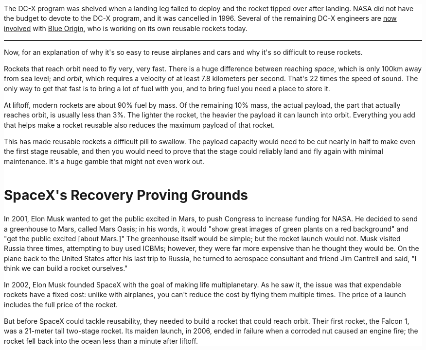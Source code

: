 The DC-X program was shelved when a landing leg failed to deploy and
the rocket tipped over after landing. NASA did not have the budget to
devote to the DC-X program, and it was cancelled in 1996. Several of
the remaining DC-X engineers are
[now involved](http://www.airspacemag.com/space/black-day-at-white-sands-1381694/)
with [Blue Origin](/tags/blue-origin), who is working on its own
reusable rockets today.

---

Now, for an explanation of why it's so easy to reuse airplanes and
cars and why it's so difficult to reuse rockets.

Rockets that reach orbit need to fly very, very fast. There is a huge
difference between reaching _space_, which is only 100km away from sea
level; and _orbit_, which requires a velocity of at least 7.8
kilometers per second. That's 22 times the speed of sound. The only
way to get that fast is to bring a lot of fuel with you, and to bring
fuel you need a place to store it.

At liftoff, modern rockets are about 90% fuel by mass. Of the
remaining 10% mass, the actual payload, the part that actually reaches
orbit, is usually less than 3%. The lighter the rocket, the heavier
the payload it can launch into orbit. Everything you add that helps
make a rocket reusable also reduces the maximum payload of that
rocket.

This has made reusable rockets a difficult pill to swallow. The
payload capacity would need to be cut nearly in half to make even the
first stage reusable, and then you would need to prove that the stage
could reliably land and fly again with minimal maintenance. It's a
huge gamble that might not even work out.

# SpaceX's Recovery Proving Grounds

In 2001, Elon Musk wanted to get the public excited in Mars, to push
Congress to increase funding for NASA. He decided to send a greenhouse
to Mars, called Mars Oasis; in his words, it would "show great images
of green plants on a red background" and "get the public excited
[about Mars.]" The greenhouse itself would be simple; but the rocket
launch would not. Musk visited Russia three times, attempting to buy
used ICBMs; however, they were far more expensive than he thought they
would be. On the plane back to the United States after his last trip
to Russia, he turned to aerospace consultant and friend Jim Cantrell
and said, "I think we can build a rocket ourselves."

In 2002, Elon Musk founded SpaceX with the goal of making life
multiplanetary. As he saw it, the issue was that expendable rockets
have a fixed cost: unlike with airplanes, you can't reduce the cost by
flying them multiple times. The price of a launch includes the full
price of the rocket.

But before SpaceX could tackle reusability, they needed to build a
rocket that could reach orbit. Their first rocket, the Falcon 1, was a
21-meter tall two-stage rocket. Its maiden launch, in 2006, ended in
failure when a corroded nut caused an engine fire; the rocket fell
back into the ocean less than a minute after liftoff.
